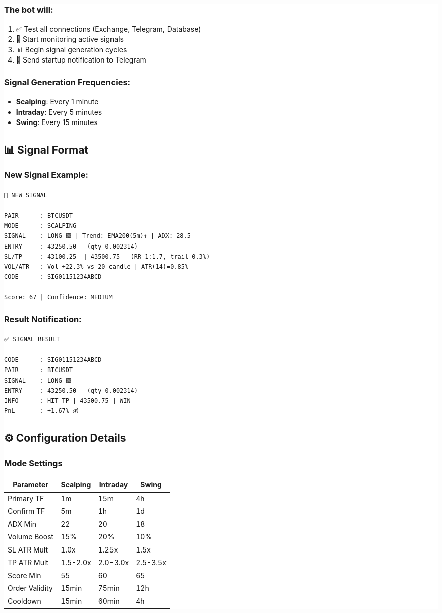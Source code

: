 ### The bot will:
1. ✅ Test all connections (Exchange, Telegram, Database)
2. 🔄 Start monitoring active signals
3. 📊 Begin signal generation cycles
4. 📱 Send startup notification to Telegram

### Signal Generation Frequencies:
- **Scalping**: Every 1 minute
- **Intraday**: Every 5 minutes  
- **Swing**: Every 15 minutes

## 📊 Signal Format

### New Signal Example:
```
🚀 NEW SIGNAL

PAIR      : BTCUSDT
MODE      : SCALPING
SIGNAL    : LONG 🟩 | Trend: EMA200(5m)↑ | ADX: 28.5
ENTRY     : 43250.50   (qty 0.002314)
SL/TP     : 43100.25  | 43500.75   (RR 1:1.7, trail 0.3%)
VOL/ATR   : Vol +22.3% vs 20-candle | ATR(14)=0.85%
CODE      : SIG01151234ABCD

Score: 67 | Confidence: MEDIUM
```

### Result Notification:
```
✅ SIGNAL RESULT

CODE      : SIG01151234ABCD
PAIR      : BTCUSDT
SIGNAL    : LONG 🟩
ENTRY     : 43250.50   (qty 0.002314)
INFO      : HIT TP | 43500.75 | WIN
PnL       : +1.67% 💰
```

## ⚙️ Configuration Details

### Mode Settings

| Parameter | Scalping | Intraday | Swing |
|-----------|----------|----------|-------|
| Primary TF | 1m | 15m | 4h |
| Confirm TF | 5m | 1h | 1d |
| ADX Min | 22 | 20 | 18 |
| Volume Boost | 15% | 20% | 10% |
| SL ATR Mult | 1.0x | 1.25x | 1.5x |
| TP ATR Mult | 1.5-2.0x | 2.0-3.0x | 2.5-3.5x |
| Score Min | 55 | 60 | 65 |
| Order Validity | 15min | 75min | 12h |
| Cooldown | 15min | 60min | 4h |
